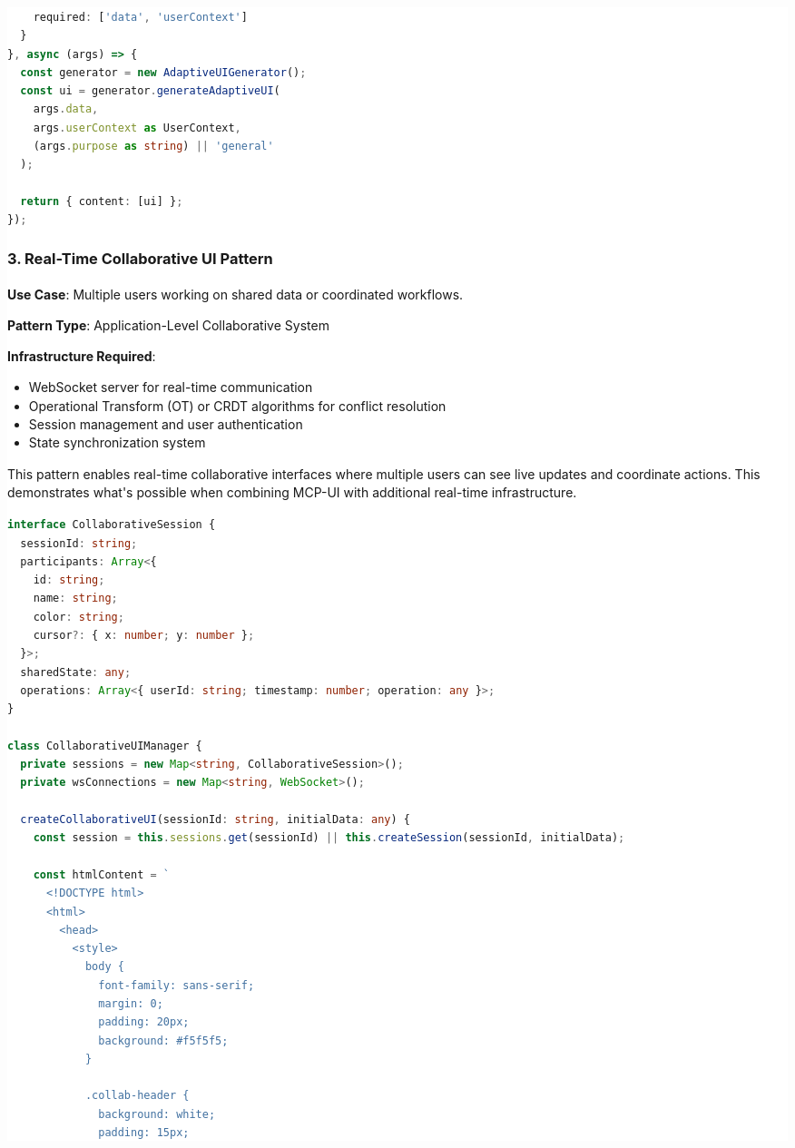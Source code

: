 ```typescript
    required: ['data', 'userContext']
  }
}, async (args) => {
  const generator = new AdaptiveUIGenerator();
  const ui = generator.generateAdaptiveUI(
    args.data,
    args.userContext as UserContext,
    (args.purpose as string) || 'general'
  );

  return { content: [ui] };
});
```

### 3. Real-Time Collaborative UI Pattern

**Use Case**: Multiple users working on shared data or coordinated workflows.

**Pattern Type**: Application-Level Collaborative System

**Infrastructure Required**:
- WebSocket server for real-time communication
- Operational Transform (OT) or CRDT algorithms for conflict resolution
- Session management and user authentication
- State synchronization system

This pattern enables real-time collaborative interfaces where multiple users can see live updates and coordinate actions. This demonstrates what's possible when combining MCP-UI with additional real-time infrastructure.

```typescript
interface CollaborativeSession {
  sessionId: string;
  participants: Array<{
    id: string;
    name: string;
    color: string;
    cursor?: { x: number; y: number };
  }>;
  sharedState: any;
  operations: Array<{ userId: string; timestamp: number; operation: any }>;
}

class CollaborativeUIManager {
  private sessions = new Map<string, CollaborativeSession>();
  private wsConnections = new Map<string, WebSocket>();

  createCollaborativeUI(sessionId: string, initialData: any) {
    const session = this.sessions.get(sessionId) || this.createSession(sessionId, initialData);

    const htmlContent = `
      <!DOCTYPE html>
      <html>
        <head>
          <style>
            body { 
              font-family: sans-serif; 
              margin: 0; 
              padding: 20px; 
              background: #f5f5f5;
            }
            
            .collab-header {
              background: white;
              padding: 15px;
```